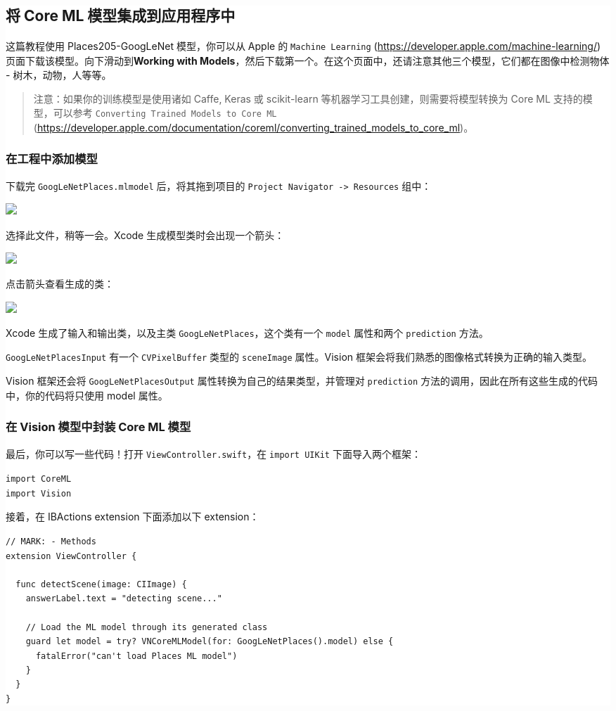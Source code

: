 ## 将 Core ML 模型集成到应用程序中

这篇教程使用 Places205-GoogLeNet 模型，你可以从 Apple 的 `Machine Learning` (https://developer.apple.com/machine-learning/) 页面下载该模型。向下滑动到**Working with Models**，然后下载第一个。在这个页面中，还请注意其他三个模型，它们都在图像中检测物体 - 树木，动物，人等等。

> 注意：如果你的训练模型是使用诸如 Caffe, Keras 或 scikit-learn 等机器学习工具创建，则需要将模型转换为 Core ML 支持的模型，可以参考 `Converting Trained Models to Core ML` (https://developer.apple.com/documentation/coreml/converting_trained_models_to_core_ml)。

### 在工程中添加模型

下载完 `GoogLeNetPlaces.mlmodel` 后，将其拖到项目的 `Project Navigator -> Resources` 组中：

![](https://koenig-media.raywenderlich.com/uploads/2017/06/add-model.png)

选择此文件，稍等一会。Xcode 生成模型类时会出现一个箭头：

![](https://koenig-media.raywenderlich.com/uploads/2017/06/model.png)

点击箭头查看生成的类：

![](https://koenig-media.raywenderlich.com/uploads/2017/06/generated-model-class.png)

Xcode 生成了输入和输出类，以及主类 `GoogLeNetPlaces`，这个类有一个 `model` 属性和两个 `prediction` 方法。

`GoogLeNetPlacesInput` 有一个 `CVPixelBuffer` 类型的 `sceneImage` 属性。Vision 框架会将我们熟悉的图像格式转换为正确的输入类型。

Vision 框架还会将 `GoogLeNetPlacesOutput` 属性转换为自己的结果类型，并管理对 `prediction` 方法的调用，因此在所有这些生成的代码中，你的代码将只使用 model 属性。

### 在 Vision 模型中封装 Core ML 模型

最后，你可以写一些代码！打开 `ViewController.swift`，在 `import UIKit` 下面导入两个框架：

```objc
import CoreML
import Vision
```

接着，在 IBActions extension 下面添加以下 extension：

```objc
// MARK: - Methods
extension ViewController {

  func detectScene(image: CIImage) {
    answerLabel.text = "detecting scene..."
  
    // Load the ML model through its generated class
    guard let model = try? VNCoreMLModel(for: GoogLeNetPlaces().model) else {
      fatalError("can't load Places ML model")
    }
  }
}
```
